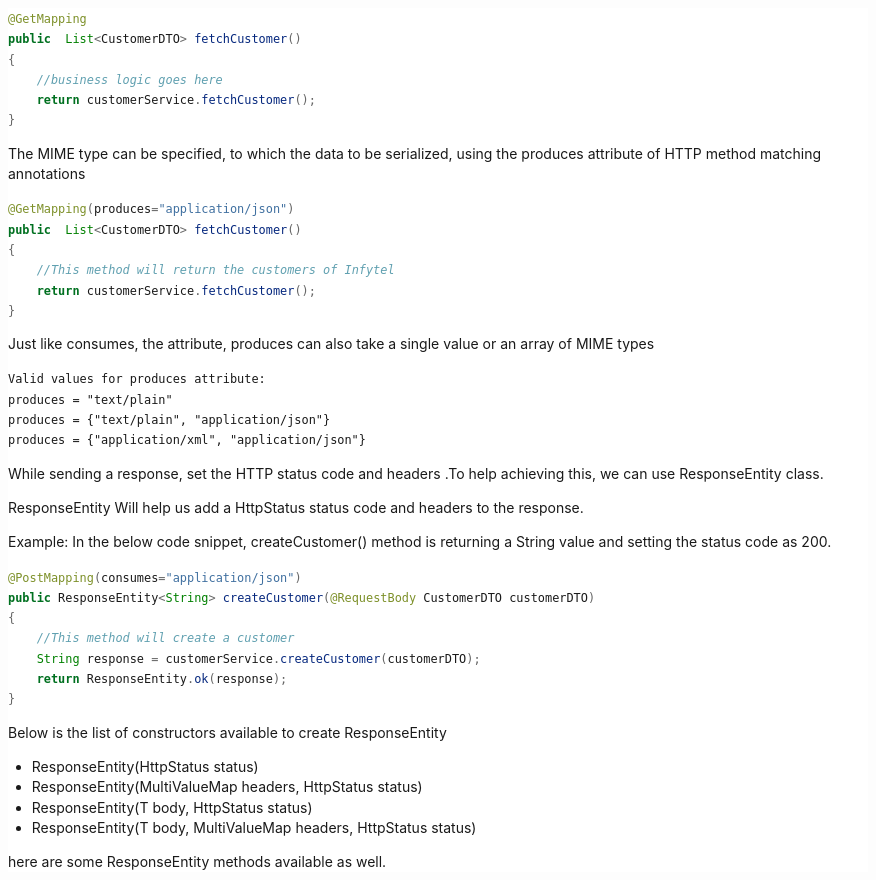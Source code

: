 ```java
@GetMapping
public  List<CustomerDTO> fetchCustomer()
{
	//business logic goes here
	return customerService.fetchCustomer();
}
```

<p>The MIME type can be specified, to which the data to be serialized, using the produces attribute of HTTP method matching annotations</p>

```java
@GetMapping(produces="application/json")
public  List<CustomerDTO> fetchCustomer()
{
	//This method will return the customers of Infytel
	return customerService.fetchCustomer();
}
```

<p>Just like consumes, the attribute, produces can also take a single value or an array of MIME types</p>

```properties
Valid values for produces attribute:
produces = "text/plain"
produces = {"text/plain", "application/json"}
produces = {"application/xml", "application/json"} 
```

<p>While sending a response, set the HTTP status code and headers .To help achieving this, we can use ResponseEntity class.</p>
<p>ResponseEntity<T> Will help us add a HttpStatus status code and headers to the response.</p>
<p>Example: In the below code snippet, createCustomer() method is returning a String value and setting the status code as 200.</p>

```java
@PostMapping(consumes="application/json")
public ResponseEntity<String> createCustomer(@RequestBody CustomerDTO customerDTO)
{
	//This method will create a customer
	String response = customerService.createCustomer(customerDTO);
	return ResponseEntity.ok(response);
}
```

<p>Below is the list of constructors available to create ResponseEntity</p>

<ul>
	<li>ResponseEntity(HttpStatus status)</li>
	<li>ResponseEntity(MultiValueMap<String,String> headers, HttpStatus status)</li>
	<li>ResponseEntity(T body, HttpStatus status)</li>
	<li>ResponseEntity(T body, MultiValueMap<String,String> headers, HttpStatus status)</li>
</ul>

<p>here are some ResponseEntity methods available as well.</p>
